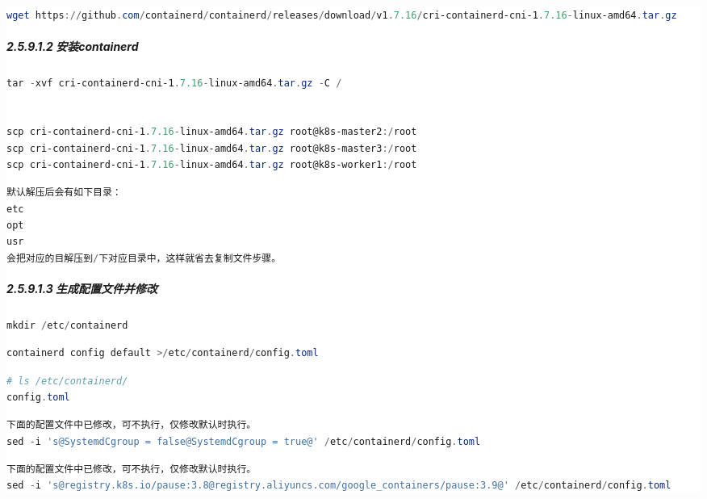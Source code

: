 



~~~powershell
wget https://github.com/containerd/containerd/releases/download/v1.7.16/cri-containerd-cni-1.7.16-linux-amd64.tar.gz
~~~



##### 2.5.9.1.2 安装containerd



~~~powershell
tar -xvf cri-containerd-cni-1.7.16-linux-amd64.tar.gz -C /


scp cri-containerd-cni-1.7.16-linux-amd64.tar.gz root@k8s-master2:/root
scp cri-containerd-cni-1.7.16-linux-amd64.tar.gz root@k8s-master3:/root
scp cri-containerd-cni-1.7.16-linux-amd64.tar.gz root@k8s-worker1:/root
~~~



~~~powershell
默认解压后会有如下目录：
etc
opt
usr
会把对应的目解压到/下对应目录中，这样就省去复制文件步骤。
~~~



##### 2.5.9.1.3 生成配置文件并修改



~~~powershell
mkdir /etc/containerd
~~~



~~~powershell
containerd config default >/etc/containerd/config.toml
~~~



~~~powershell
# ls /etc/containerd/
config.toml
~~~



~~~powershell
下面的配置文件中已修改，可不执行，仅修改默认时执行。
sed -i 's@SystemdCgroup = false@SystemdCgroup = true@' /etc/containerd/config.toml
~~~



~~~powershell
下面的配置文件中已修改，可不执行，仅修改默认时执行。
sed -i 's@registry.k8s.io/pause:3.8@registry.aliyuncs.com/google_containers/pause:3.9@' /etc/containerd/config.toml
~~~
